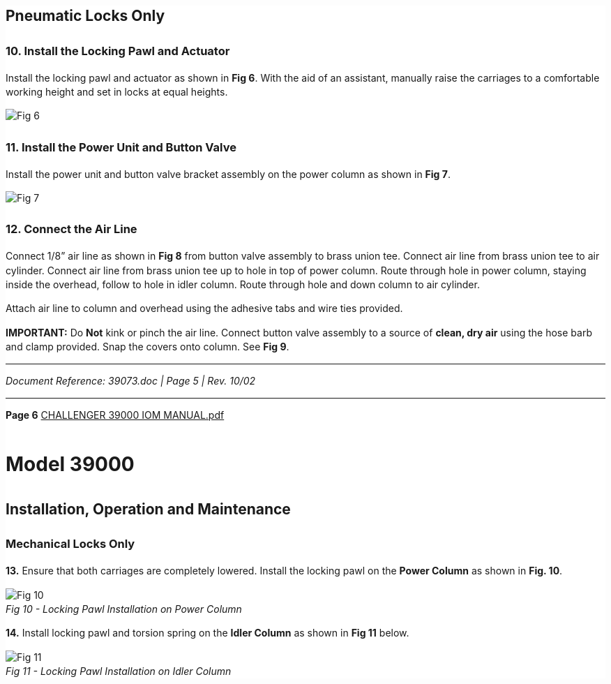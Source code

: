 
## **Pneumatic Locks Only**  

### 10. Install the Locking Pawl and Actuator  
Install the locking pawl and actuator as shown in **Fig 6**. With the aid of an assistant, manually raise the carriages to a comfortable working height and set in locks at equal heights.  

![Fig 6](image-placeholder)  

### 11. Install the Power Unit and Button Valve  
Install the power unit and button valve bracket assembly on the power column as shown in **Fig 7**.  

![Fig 7](image-placeholder)  

### 12. Connect the Air Line  
Connect 1/8” air line as shown in **Fig 8** from button valve assembly to brass union tee. Connect air line from brass union tee to air cylinder. Connect air line from brass union tee up to hole in top of power column. Route through hole in power column, staying inside the overhead, follow to hole in idler column. Route through hole and down column to air cylinder.  

Attach air line to column and overhead using the adhesive tabs and wire ties provided.  

**IMPORTANT:** Do **Not** kink or pinch the air line. Connect button valve assembly to a source of **clean, dry air** using the hose barb and clamp provided. Snap the covers onto column. See **Fig 9**.  

---
*Document Reference: 39073.doc | Page 5 | Rev. 10/02*

---
**Page 6**
[CHALLENGER 39000 IOM MANUAL.pdf](https://impaqxprocloudstorage.blob.core.windows.net/9df6bc18-672d-4fba-a58c-c442c9d468f4/a01487af-0d44-42de-af94-c1dfe0c345c0/pdf/CHALLENGER%2039000%20IOM%20MANUAL.pdf#page=6)
# Model 39000  
## Installation, Operation and Maintenance  

### Mechanical Locks Only  

**13.** Ensure that both carriages are completely lowered. Install the locking pawl on the **Power Column** as shown in **Fig. 10**.  

![Fig 10](#)  
*Fig 10 - Locking Pawl Installation on Power Column*  

**14.** Install locking pawl and torsion spring on the **Idler Column** as shown in **Fig 11** below.  

![Fig 11](#)  
*Fig 11 - Locking Pawl Installation on Idler Column*  
